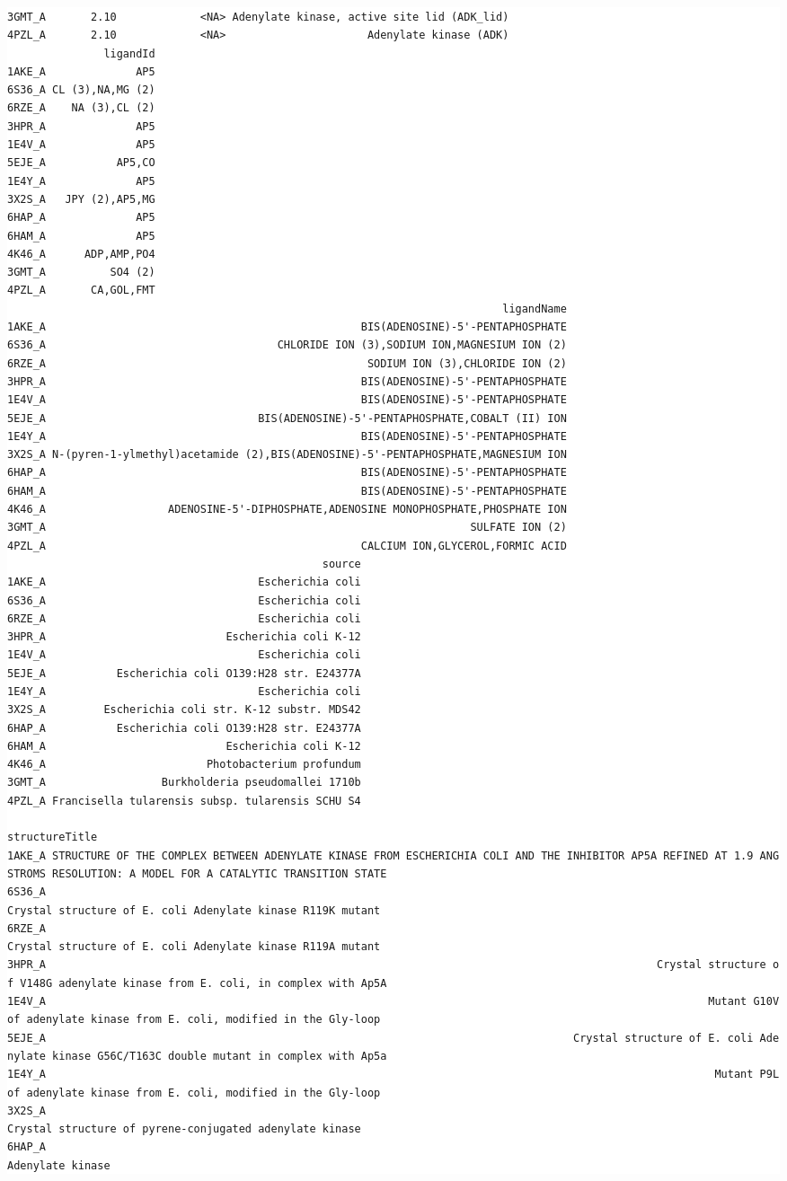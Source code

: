     3GMT_A       2.10             <NA> Adenylate kinase, active site lid (ADK_lid)
    4PZL_A       2.10             <NA>                      Adenylate kinase (ADK)
                   ligandId
    1AKE_A              AP5
    6S36_A CL (3),NA,MG (2)
    6RZE_A    NA (3),CL (2)
    3HPR_A              AP5
    1E4V_A              AP5
    5EJE_A           AP5,CO
    1E4Y_A              AP5
    3X2S_A   JPY (2),AP5,MG
    6HAP_A              AP5
    6HAM_A              AP5
    4K46_A      ADP,AMP,PO4
    3GMT_A          SO4 (2)
    4PZL_A       CA,GOL,FMT
                                                                                 ligandName
    1AKE_A                                                 BIS(ADENOSINE)-5'-PENTAPHOSPHATE
    6S36_A                                    CHLORIDE ION (3),SODIUM ION,MAGNESIUM ION (2)
    6RZE_A                                                  SODIUM ION (3),CHLORIDE ION (2)
    3HPR_A                                                 BIS(ADENOSINE)-5'-PENTAPHOSPHATE
    1E4V_A                                                 BIS(ADENOSINE)-5'-PENTAPHOSPHATE
    5EJE_A                                 BIS(ADENOSINE)-5'-PENTAPHOSPHATE,COBALT (II) ION
    1E4Y_A                                                 BIS(ADENOSINE)-5'-PENTAPHOSPHATE
    3X2S_A N-(pyren-1-ylmethyl)acetamide (2),BIS(ADENOSINE)-5'-PENTAPHOSPHATE,MAGNESIUM ION
    6HAP_A                                                 BIS(ADENOSINE)-5'-PENTAPHOSPHATE
    6HAM_A                                                 BIS(ADENOSINE)-5'-PENTAPHOSPHATE
    4K46_A                   ADENOSINE-5'-DIPHOSPHATE,ADENOSINE MONOPHOSPHATE,PHOSPHATE ION
    3GMT_A                                                                  SULFATE ION (2)
    4PZL_A                                                 CALCIUM ION,GLYCEROL,FORMIC ACID
                                                     source
    1AKE_A                                 Escherichia coli
    6S36_A                                 Escherichia coli
    6RZE_A                                 Escherichia coli
    3HPR_A                            Escherichia coli K-12
    1E4V_A                                 Escherichia coli
    5EJE_A           Escherichia coli O139:H28 str. E24377A
    1E4Y_A                                 Escherichia coli
    3X2S_A         Escherichia coli str. K-12 substr. MDS42
    6HAP_A           Escherichia coli O139:H28 str. E24377A
    6HAM_A                            Escherichia coli K-12
    4K46_A                         Photobacterium profundum
    3GMT_A                  Burkholderia pseudomallei 1710b
    4PZL_A Francisella tularensis subsp. tularensis SCHU S4
                                                                                                                                                                         structureTitle
    1AKE_A STRUCTURE OF THE COMPLEX BETWEEN ADENYLATE KINASE FROM ESCHERICHIA COLI AND THE INHIBITOR AP5A REFINED AT 1.9 ANGSTROMS RESOLUTION: A MODEL FOR A CATALYTIC TRANSITION STATE
    6S36_A                                                                                                                   Crystal structure of E. coli Adenylate kinase R119K mutant
    6RZE_A                                                                                                                   Crystal structure of E. coli Adenylate kinase R119A mutant
    3HPR_A                                                                                               Crystal structure of V148G adenylate kinase from E. coli, in complex with Ap5A
    1E4V_A                                                                                                       Mutant G10V of adenylate kinase from E. coli, modified in the Gly-loop
    5EJE_A                                                                                  Crystal structure of E. coli Adenylate kinase G56C/T163C double mutant in complex with Ap5a
    1E4Y_A                                                                                                        Mutant P9L of adenylate kinase from E. coli, modified in the Gly-loop
    3X2S_A                                                                                                                      Crystal structure of pyrene-conjugated adenylate kinase
    6HAP_A                                                                                                                                                             Adenylate kinase